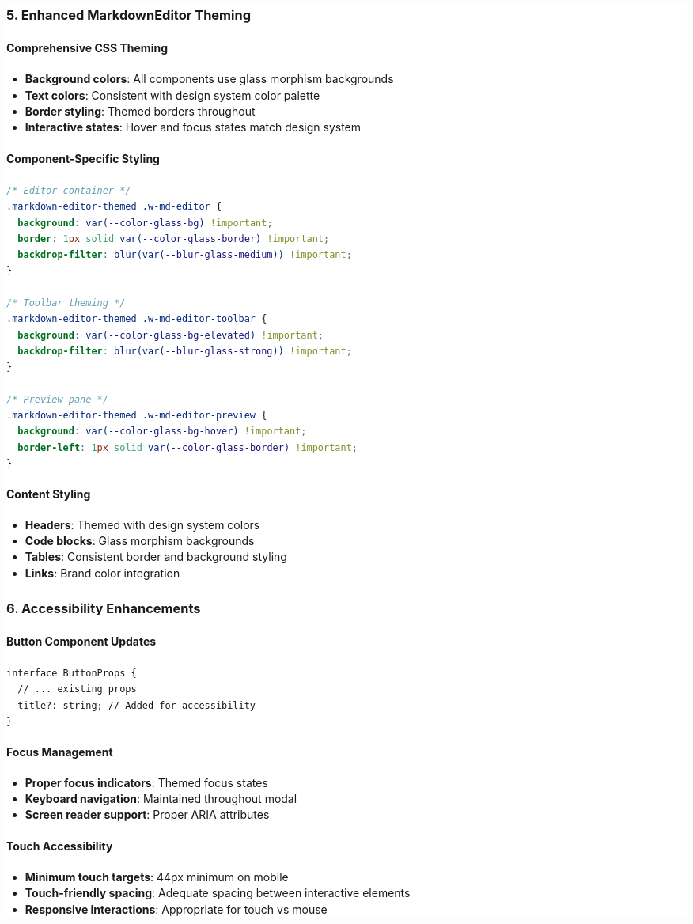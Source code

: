 ### 5. Enhanced MarkdownEditor Theming

#### Comprehensive CSS Theming
- **Background colors**: All components use glass morphism backgrounds
- **Text colors**: Consistent with design system color palette
- **Border styling**: Themed borders throughout
- **Interactive states**: Hover and focus states match design system

#### Component-Specific Styling
```css
/* Editor container */
.markdown-editor-themed .w-md-editor {
  background: var(--color-glass-bg) !important;
  border: 1px solid var(--color-glass-border) !important;
  backdrop-filter: blur(var(--blur-glass-medium)) !important;
}

/* Toolbar theming */
.markdown-editor-themed .w-md-editor-toolbar {
  background: var(--color-glass-bg-elevated) !important;
  backdrop-filter: blur(var(--blur-glass-strong)) !important;
}

/* Preview pane */
.markdown-editor-themed .w-md-editor-preview {
  background: var(--color-glass-bg-hover) !important;
  border-left: 1px solid var(--color-glass-border) !important;
}
```

#### Content Styling
- **Headers**: Themed with design system colors
- **Code blocks**: Glass morphism backgrounds
- **Tables**: Consistent border and background styling
- **Links**: Brand color integration

### 6. Accessibility Enhancements

#### Button Component Updates
```tsx
interface ButtonProps {
  // ... existing props
  title?: string; // Added for accessibility
}
```

#### Focus Management
- **Proper focus indicators**: Themed focus states
- **Keyboard navigation**: Maintained throughout modal
- **Screen reader support**: Proper ARIA attributes

#### Touch Accessibility
- **Minimum touch targets**: 44px minimum on mobile
- **Touch-friendly spacing**: Adequate spacing between interactive elements
- **Responsive interactions**: Appropriate for touch vs mouse

